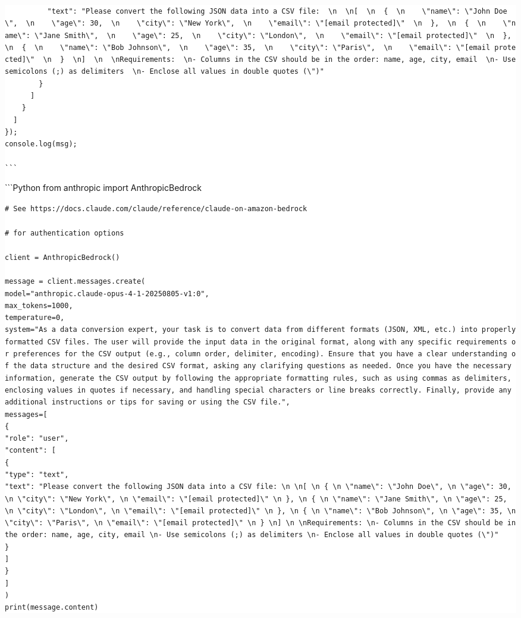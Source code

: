               "text": "Please convert the following JSON data into a CSV file:  \n  \n[  \n  {  \n    \"name\": \"John Doe\",  \n    \"age\": 30,  \n    \"city\": \"New York\",  \n    \"email\": \"[email protected]\"  \n  },  \n  {  \n    \"name\": \"Jane Smith\",  \n    \"age\": 25,  \n    \"city\": \"London\",  \n    \"email\": \"[email protected]\"  \n  },  \n  {  \n    \"name\": \"Bob Johnson\",  \n    \"age\": 35,  \n    \"city\": \"Paris\",  \n    \"email\": \"[email protected]\"  \n  }  \n]  \n  \nRequirements:  \n- Columns in the CSV should be in the order: name, age, city, email  \n- Use semicolons (;) as delimiters  \n- Enclose all values in double quotes (\")"
            }
          ]
        }
      ]
    });
    console.log(msg);

    ```
  </Tab>

  <Tab title="AWS Bedrock Python">
    ```Python
    from anthropic import AnthropicBedrock

    # See https://docs.claude.com/claude/reference/claude-on-amazon-bedrock

    # for authentication options

    client = AnthropicBedrock()

    message = client.messages.create(
    model="anthropic.claude-opus-4-1-20250805-v1:0",
    max_tokens=1000,
    temperature=0,
    system="As a data conversion expert, your task is to convert data from different formats (JSON, XML, etc.) into properly formatted CSV files. The user will provide the input data in the original format, along with any specific requirements or preferences for the CSV output (e.g., column order, delimiter, encoding). Ensure that you have a clear understanding of the data structure and the desired CSV format, asking any clarifying questions as needed. Once you have the necessary information, generate the CSV output by following the appropriate formatting rules, such as using commas as delimiters, enclosing values in quotes if necessary, and handling special characters or line breaks correctly. Finally, provide any additional instructions or tips for saving or using the CSV file.",
    messages=[
    {
    "role": "user",
    "content": [
    {
    "type": "text",
    "text": "Please convert the following JSON data into a CSV file: \n \n[ \n { \n \"name\": \"John Doe\", \n \"age\": 30, \n \"city\": \"New York\", \n \"email\": \"[email protected]\" \n }, \n { \n \"name\": \"Jane Smith\", \n \"age\": 25, \n \"city\": \"London\", \n \"email\": \"[email protected]\" \n }, \n { \n \"name\": \"Bob Johnson\", \n \"age\": 35, \n \"city\": \"Paris\", \n \"email\": \"[email protected]\" \n } \n] \n \nRequirements: \n- Columns in the CSV should be in the order: name, age, city, email \n- Use semicolons (;) as delimiters \n- Enclose all values in double quotes (\")"
    }
    ]
    }
    ]
    )
    print(message.content)
